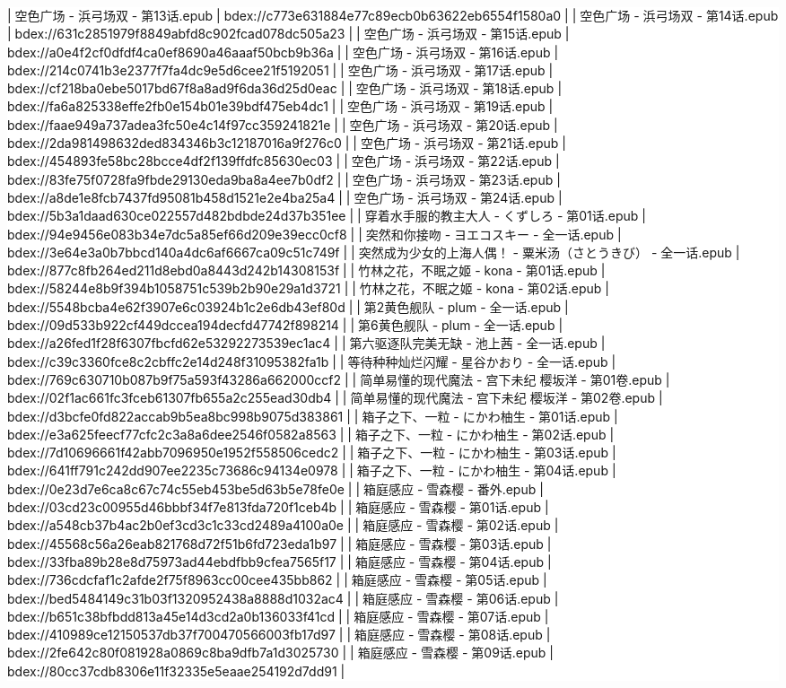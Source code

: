 | 空色广场 - 浜弓场双 - 第13话.epub | bdex://c773e631884e77c89ecb0b63622eb6554f1580a0 |
| 空色广场 - 浜弓场双 - 第14话.epub | bdex://631c2851979f8849abfd8c902fcad078dc505a23 |
| 空色广场 - 浜弓场双 - 第15话.epub | bdex://a0e4f2cf0dfdf4ca0ef8690a46aaaf50bcb9b36a |
| 空色广场 - 浜弓场双 - 第16话.epub | bdex://214c0741b3e2377f7fa4dc9e5d6cee21f5192051 |
| 空色广场 - 浜弓场双 - 第17话.epub | bdex://cf218ba0ebe5017bd67f8a8ad9f6da36d25d0eac |
| 空色广场 - 浜弓场双 - 第18话.epub | bdex://fa6a825338effe2fb0e154b01e39bdf475eb4dc1 |
| 空色广场 - 浜弓场双 - 第19话.epub | bdex://faae949a737adea3fc50e4c14f97cc359241821e |
| 空色广场 - 浜弓场双 - 第20话.epub | bdex://2da981498632ded834346b3c12187016a9f276c0 |
| 空色广场 - 浜弓场双 - 第21话.epub | bdex://454893fe58bc28bcce4df2f139ffdfc85630ec03 |
| 空色广场 - 浜弓场双 - 第22话.epub | bdex://83fe75f0728fa9fbde29130eda9ba8a4ee7b0df2 |
| 空色广场 - 浜弓场双 - 第23话.epub | bdex://a8de1e8fcb7437fd95081b458d1521e2e4ba25a4 |
| 空色广场 - 浜弓场双 - 第24话.epub | bdex://5b3a1daad630ce022557d482bdbde24d37b351ee |
| 穿着水手服的教主大人 - くずしろ - 第01话.epub | bdex://94e9456e083b34e7dc5a85ef66d209e39ecc0cf8 |
| 突然和你接吻 - ヨエコスキー - 全一话.epub | bdex://3e64e3a0b7bbcd140a4dc6af6667ca09c51c749f |
| 突然成为少女的上海人偶！ - 粟米汤（さとうきび） - 全一话.epub | bdex://877c8fb264ed211d8ebd0a8443d242b14308153f |
| 竹林之花，不眠之姬 - kona - 第01话.epub | bdex://58244e8b9f394b1058751c539b2b90e29a1d3721 |
| 竹林之花，不眠之姬 - kona - 第02话.epub | bdex://5548bcba4e62f3907e6c03924b1c2e6db43ef80d |
| 第2黄色舰队 - plum - 全一话.epub | bdex://09d533b922cf449dccea194decfd47742f898214 |
| 第6黄色舰队 - plum - 全一话.epub | bdex://a26fed1f28f6307fbcfd62e53292273539ec1ac4 |
| 第六驱逐队完美无缺 - 池上茜 - 全一话.epub | bdex://c39c3360fce8c2cbffc2e14d248f31095382fa1b |
| 等待种种灿烂闪耀 - 星谷かおり - 全一话.epub | bdex://769c630710b087b9f75a593f43286a662000ccf2 |
| 简单易懂的现代魔法 - 宫下未纪 樱坂洋 - 第01卷.epub | bdex://02f1ac661fc3fceb61307fb655a2c255ead30db4 |
| 简单易懂的现代魔法 - 宫下未纪 樱坂洋 - 第02卷.epub | bdex://d3bcfe0fd822accab9b5ea8bc998b9075d383861 |
| 箱子之下、一粒 - にかわ柚生 - 第01话.epub | bdex://e3a625feecf77cfc2c3a8a6dee2546f0582a8563 |
| 箱子之下、一粒 - にかわ柚生 - 第02话.epub | bdex://7d10696661f42abb7096950e1952f558506cedc2 |
| 箱子之下、一粒 - にかわ柚生 - 第03话.epub | bdex://641ff791c242dd907ee2235c73686c94134e0978 |
| 箱子之下、一粒 - にかわ柚生 - 第04话.epub | bdex://0e23d7e6ca8c67c74c55eb453be5d63b5e78fe0e |
| 箱庭感应 - 雪森樱 - 番外.epub | bdex://03cd23c00955d46bbbf34f7e813fda720f1ceb4b |
| 箱庭感应 - 雪森樱 - 第01话.epub | bdex://a548cb37b4ac2b0ef3cd3c1c33cd2489a4100a0e |
| 箱庭感应 - 雪森樱 - 第02话.epub | bdex://45568c56a26eab821768d72f51b6fd723eda1b97 |
| 箱庭感应 - 雪森樱 - 第03话.epub | bdex://33fba89b28e8d75973ad44ebdfbb9cfea7565f17 |
| 箱庭感应 - 雪森樱 - 第04话.epub | bdex://736cdcfaf1c2afde2f75f8963cc00cee435bb862 |
| 箱庭感应 - 雪森樱 - 第05话.epub | bdex://bed5484149c31b03f1320952438a8888d1032ac4 |
| 箱庭感应 - 雪森樱 - 第06话.epub | bdex://b651c38bfbdd813a45e14d3cd2a0b136033f41cd |
| 箱庭感应 - 雪森樱 - 第07话.epub | bdex://410989ce12150537db37f700470566003fb17d97 |
| 箱庭感应 - 雪森樱 - 第08话.epub | bdex://2fe642c80f081928a0869c8ba9dfb7a1d3025730 |
| 箱庭感应 - 雪森樱 - 第09话.epub | bdex://80cc37cdb8306e11f32335e5eaae254192d7dd91 |